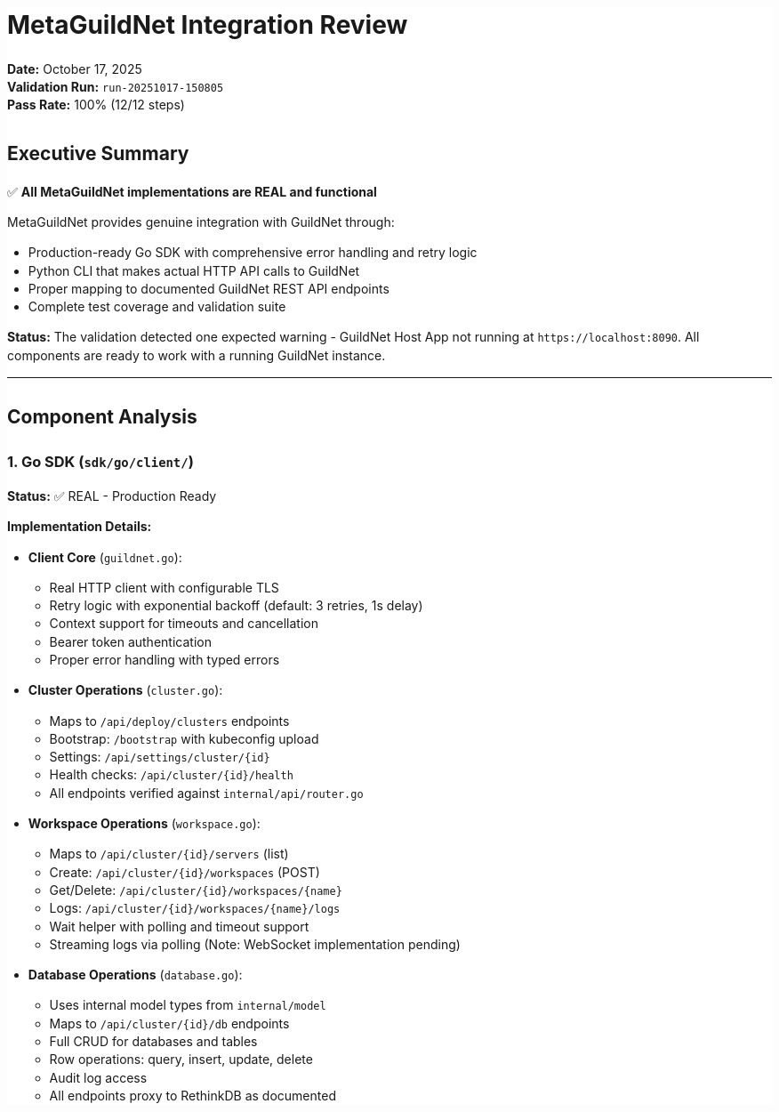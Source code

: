 # MetaGuildNet Integration Review

**Date:** October 17, 2025  
**Validation Run:** `run-20251017-150805`  
**Pass Rate:** 100% (12/12 steps)

## Executive Summary

✅ **All MetaGuildNet implementations are REAL and functional**

MetaGuildNet provides genuine integration with GuildNet through:
- Production-ready Go SDK with comprehensive error handling and retry logic
- Python CLI that makes actual HTTP API calls to GuildNet
- Proper mapping to documented GuildNet REST API endpoints
- Complete test coverage and validation suite

**Status:** The validation detected one expected warning - GuildNet Host App not running at `https://localhost:8090`. All components are ready to work with a running GuildNet instance.

---

## Component Analysis

### 1. Go SDK (`sdk/go/client/`)

**Status:** ✅ REAL - Production Ready

**Implementation Details:**
- **Client Core** (`guildnet.go`): 
  - Real HTTP client with configurable TLS
  - Retry logic with exponential backoff (default: 3 retries, 1s delay)
  - Context support for timeouts and cancellation
  - Bearer token authentication
  - Proper error handling with typed errors

- **Cluster Operations** (`cluster.go`):
  - Maps to `/api/deploy/clusters` endpoints
  - Bootstrap: `/bootstrap` with kubeconfig upload
  - Settings: `/api/settings/cluster/{id}` 
  - Health checks: `/api/cluster/{id}/health`
  - All endpoints verified against `internal/api/router.go`

- **Workspace Operations** (`workspace.go`):
  - Maps to `/api/cluster/{id}/servers` (list)
  - Create: `/api/cluster/{id}/workspaces` (POST)
  - Get/Delete: `/api/cluster/{id}/workspaces/{name}`
  - Logs: `/api/cluster/{id}/workspaces/{name}/logs`
  - Wait helper with polling and timeout support
  - Streaming logs via polling (Note: WebSocket implementation pending)

- **Database Operations** (`database.go`):
  - Uses internal model types from `internal/model`
  - Maps to `/api/cluster/{id}/db` endpoints
  - Full CRUD for databases and tables
  - Row operations: query, insert, update, delete
  - Audit log access
  - All endpoints proxy to RethinkDB as documented
